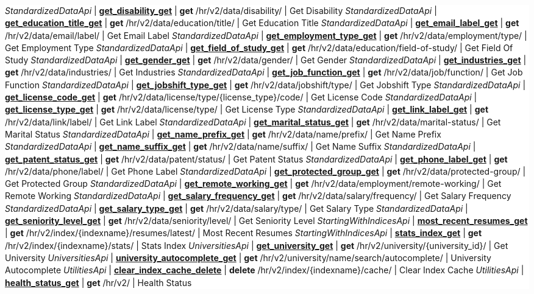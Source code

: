 *StandardizedDataApi* | [**get_disability_get**](docs/apis/tags/StandardizedDataApi.md#get_disability_get) | **get** /hr/v2/data/disability/ | Get Disability
*StandardizedDataApi* | [**get_education_title_get**](docs/apis/tags/StandardizedDataApi.md#get_education_title_get) | **get** /hr/v2/data/education/title/ | Get Education Title
*StandardizedDataApi* | [**get_email_label_get**](docs/apis/tags/StandardizedDataApi.md#get_email_label_get) | **get** /hr/v2/data/email/label/ | Get Email Label
*StandardizedDataApi* | [**get_employment_type_get**](docs/apis/tags/StandardizedDataApi.md#get_employment_type_get) | **get** /hr/v2/data/employment/type/ | Get Employment Type
*StandardizedDataApi* | [**get_field_of_study_get**](docs/apis/tags/StandardizedDataApi.md#get_field_of_study_get) | **get** /hr/v2/data/education/field-of-study/ | Get Field Of Study
*StandardizedDataApi* | [**get_gender_get**](docs/apis/tags/StandardizedDataApi.md#get_gender_get) | **get** /hr/v2/data/gender/ | Get Gender
*StandardizedDataApi* | [**get_industries_get**](docs/apis/tags/StandardizedDataApi.md#get_industries_get) | **get** /hr/v2/data/industries/ | Get Industries
*StandardizedDataApi* | [**get_job_function_get**](docs/apis/tags/StandardizedDataApi.md#get_job_function_get) | **get** /hr/v2/data/job/function/ | Get Job Function
*StandardizedDataApi* | [**get_jobshift_type_get**](docs/apis/tags/StandardizedDataApi.md#get_jobshift_type_get) | **get** /hr/v2/data/jobshift/type/ | Get Jobshift Type
*StandardizedDataApi* | [**get_license_code_get**](docs/apis/tags/StandardizedDataApi.md#get_license_code_get) | **get** /hr/v2/data/license/type/{license_type}/code/ | Get License Code
*StandardizedDataApi* | [**get_license_type_get**](docs/apis/tags/StandardizedDataApi.md#get_license_type_get) | **get** /hr/v2/data/license/type/ | Get License Type
*StandardizedDataApi* | [**get_link_label_get**](docs/apis/tags/StandardizedDataApi.md#get_link_label_get) | **get** /hr/v2/data/link/label/ | Get Link Label
*StandardizedDataApi* | [**get_marital_status_get**](docs/apis/tags/StandardizedDataApi.md#get_marital_status_get) | **get** /hr/v2/data/marital-status/ | Get Marital Status
*StandardizedDataApi* | [**get_name_prefix_get**](docs/apis/tags/StandardizedDataApi.md#get_name_prefix_get) | **get** /hr/v2/data/name/prefix/ | Get Name Prefix
*StandardizedDataApi* | [**get_name_suffix_get**](docs/apis/tags/StandardizedDataApi.md#get_name_suffix_get) | **get** /hr/v2/data/name/suffix/ | Get Name Suffix
*StandardizedDataApi* | [**get_patent_status_get**](docs/apis/tags/StandardizedDataApi.md#get_patent_status_get) | **get** /hr/v2/data/patent/status/ | Get Patent Status
*StandardizedDataApi* | [**get_phone_label_get**](docs/apis/tags/StandardizedDataApi.md#get_phone_label_get) | **get** /hr/v2/data/phone/label/ | Get Phone Label
*StandardizedDataApi* | [**get_protected_group_get**](docs/apis/tags/StandardizedDataApi.md#get_protected_group_get) | **get** /hr/v2/data/protected-group/ | Get Protected Group
*StandardizedDataApi* | [**get_remote_working_get**](docs/apis/tags/StandardizedDataApi.md#get_remote_working_get) | **get** /hr/v2/data/employment/remote-working/ | Get Remote Working
*StandardizedDataApi* | [**get_salary_frequency_get**](docs/apis/tags/StandardizedDataApi.md#get_salary_frequency_get) | **get** /hr/v2/data/salary/frequency/ | Get Salary Frequency
*StandardizedDataApi* | [**get_salary_type_get**](docs/apis/tags/StandardizedDataApi.md#get_salary_type_get) | **get** /hr/v2/data/salary/type/ | Get Salary Type
*StandardizedDataApi* | [**get_seniority_level_get**](docs/apis/tags/StandardizedDataApi.md#get_seniority_level_get) | **get** /hr/v2/data/seniority/level/ | Get Seniority Level
*StartingWithIndicesApi* | [**most_recent_resumes_get**](docs/apis/tags/StartingWithIndicesApi.md#most_recent_resumes_get) | **get** /hr/v2/index/{indexname}/resumes/latest/ | Most Recent Resumes
*StartingWithIndicesApi* | [**stats_index_get**](docs/apis/tags/StartingWithIndicesApi.md#stats_index_get) | **get** /hr/v2/index/{indexname}/stats/ | Stats Index
*UniversitiesApi* | [**get_university_get**](docs/apis/tags/UniversitiesApi.md#get_university_get) | **get** /hr/v2/university/{university_id}/ | Get University
*UniversitiesApi* | [**university_autocomplete_get**](docs/apis/tags/UniversitiesApi.md#university_autocomplete_get) | **get** /hr/v2/university/name/search/autocomplete/ | University Autocomplete
*UtilitiesApi* | [**clear_index_cache_delete**](docs/apis/tags/UtilitiesApi.md#clear_index_cache_delete) | **delete** /hr/v2/index/{indexname}/cache/ | Clear Index Cache
*UtilitiesApi* | [**health_status_get**](docs/apis/tags/UtilitiesApi.md#health_status_get) | **get** /hr/v2/ | Health Status
